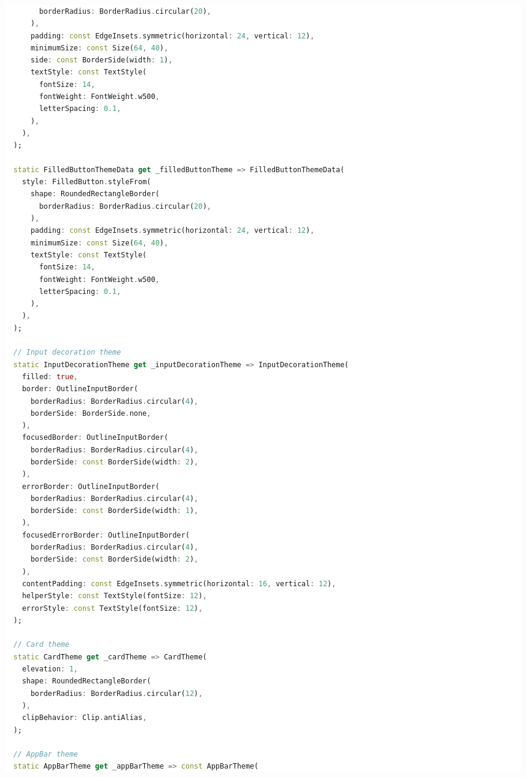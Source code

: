 ```dart
        borderRadius: BorderRadius.circular(20),
      ),
      padding: const EdgeInsets.symmetric(horizontal: 24, vertical: 12),
      minimumSize: const Size(64, 40),
      side: const BorderSide(width: 1),
      textStyle: const TextStyle(
        fontSize: 14,
        fontWeight: FontWeight.w500,
        letterSpacing: 0.1,
      ),
    ),
  );

  static FilledButtonThemeData get _filledButtonTheme => FilledButtonThemeData(
    style: FilledButton.styleFrom(
      shape: RoundedRectangleBorder(
        borderRadius: BorderRadius.circular(20),
      ),
      padding: const EdgeInsets.symmetric(horizontal: 24, vertical: 12),
      minimumSize: const Size(64, 40),
      textStyle: const TextStyle(
        fontSize: 14,
        fontWeight: FontWeight.w500,
        letterSpacing: 0.1,
      ),
    ),
  );

  // Input decoration theme
  static InputDecorationTheme get _inputDecorationTheme => InputDecorationTheme(
    filled: true,
    border: OutlineInputBorder(
      borderRadius: BorderRadius.circular(4),
      borderSide: BorderSide.none,
    ),
    focusedBorder: OutlineInputBorder(
      borderRadius: BorderRadius.circular(4),
      borderSide: const BorderSide(width: 2),
    ),
    errorBorder: OutlineInputBorder(
      borderRadius: BorderRadius.circular(4),
      borderSide: const BorderSide(width: 1),
    ),
    focusedErrorBorder: OutlineInputBorder(
      borderRadius: BorderRadius.circular(4),
      borderSide: const BorderSide(width: 2),
    ),
    contentPadding: const EdgeInsets.symmetric(horizontal: 16, vertical: 12),
    helperStyle: const TextStyle(fontSize: 12),
    errorStyle: const TextStyle(fontSize: 12),
  );

  // Card theme
  static CardTheme get _cardTheme => CardTheme(
    elevation: 1,
    shape: RoundedRectangleBorder(
      borderRadius: BorderRadius.circular(12),
    ),
    clipBehavior: Clip.antiAlias,
  );

  // AppBar theme
  static AppBarTheme get _appBarTheme => const AppBarTheme(
```